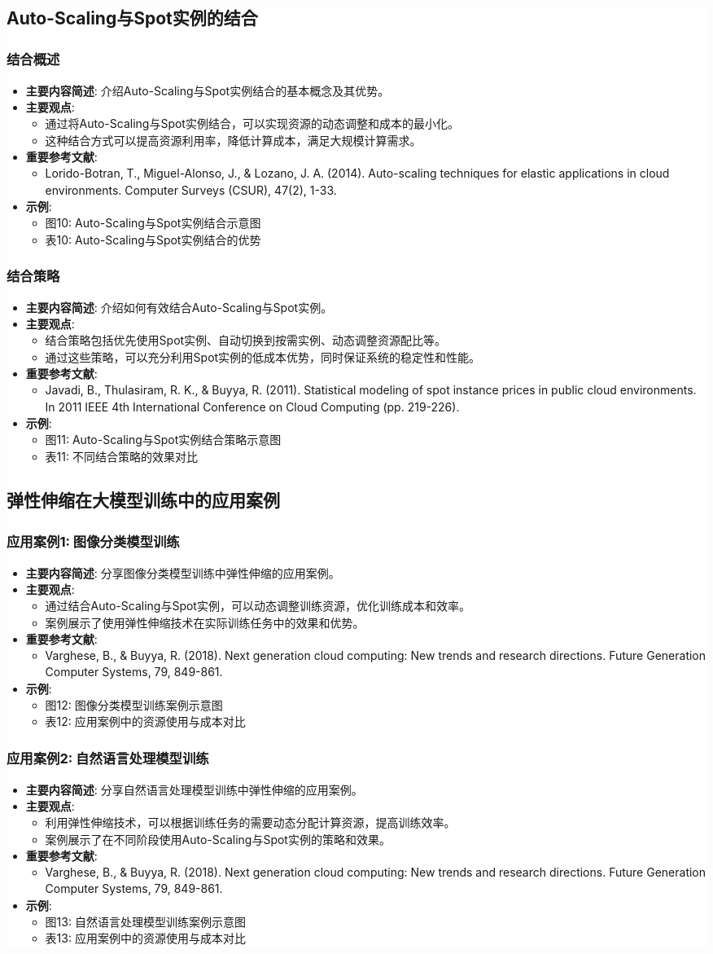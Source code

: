 ## Auto-Scaling与Spot实例的结合

### 结合概述

- **主要内容简述**: 介绍Auto-Scaling与Spot实例结合的基本概念及其优势。
- **主要观点**:
  - 通过将Auto-Scaling与Spot实例结合，可以实现资源的动态调整和成本的最小化。
  - 这种结合方式可以提高资源利用率，降低计算成本，满足大规模计算需求。
- **重要参考文献**:
  - Lorido-Botran, T., Miguel-Alonso, J., & Lozano, J. A. (2014). Auto-scaling techniques for elastic applications in cloud environments. Computer Surveys (CSUR), 47(2), 1-33.
- **示例**:
  - 图10: Auto-Scaling与Spot实例结合示意图
  - 表10: Auto-Scaling与Spot实例结合的优势

### 结合策略

- **主要内容简述**: 介绍如何有效结合Auto-Scaling与Spot实例。
- **主要观点**:
  - 结合策略包括优先使用Spot实例、自动切换到按需实例、动态调整资源配比等。
  - 通过这些策略，可以充分利用Spot实例的低成本优势，同时保证系统的稳定性和性能。
- **重要参考文献**:
  - Javadi, B., Thulasiram, R. K., & Buyya, R. (2011). Statistical modeling of spot instance prices in public cloud environments. In 2011 IEEE 4th International Conference on Cloud Computing (pp. 219-226).
- **示例**:
  - 图11: Auto-Scaling与Spot实例结合策略示意图
  - 表11: 不同结合策略的效果对比

## 弹性伸缩在大模型训练中的应用案例

### 应用案例1: 图像分类模型训练

- **主要内容简述**: 分享图像分类模型训练中弹性伸缩的应用案例。
- **主要观点**:
  - 通过结合Auto-Scaling与Spot实例，可以动态调整训练资源，优化训练成本和效率。
  - 案例展示了使用弹性伸缩技术在实际训练任务中的效果和优势。
- **重要参考文献**:
  - Varghese, B., & Buyya, R. (2018). Next generation cloud computing: New trends and research directions. Future Generation Computer Systems, 79, 849-861.
- **示例**:
  - 图12: 图像分类模型训练案例示意图
  - 表12: 应用案例中的资源使用与成本对比

### 应用案例2: 自然语言处理模型训练

- **主要内容简述**: 分享自然语言处理模型训练中弹性伸缩的应用案例。
- **主要观点**:
  - 利用弹性伸缩技术，可以根据训练任务的需要动态分配计算资源，提高训练效率。
  - 案例展示了在不同阶段使用Auto-Scaling与Spot实例的策略和效果。
- **重要参考文献**:
  - Varghese, B., & Buyya, R. (2018). Next generation cloud computing: New trends and research directions. Future Generation Computer Systems, 79, 849-861.
- **示例**:
  - 图13: 自然语言处理模型训练案例示意图
  - 表13: 应用案例中的资源使用与成本对比
